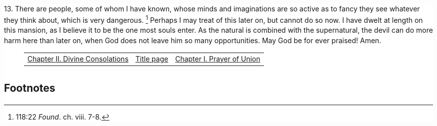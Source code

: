 13\. There are people, some of whom I have known, whose minds and imaginations are so active as to fancy they see whatever they think about, which is very dangerous. [^152] Perhaps I may treat of this later on, but cannot do so now. I have dwelt at length on this mansion, as I believe it to be the one most souls enter. As the natural is combined with the supernatural, the devil can do more harm here than later on, when God does not leave him so many opportunities. May God be for ever praised! Amen.




<figure class="table chapter-navigator">
  <table>
    <tbody>
      <tr>
        <td>
        <a href="/en/book/Christianity/The_Interior_Castle/4_2">
          <span class="mdi mdi-arrow-left-drop-circle"></span><span class="pl-2">Chapter II. Divine Consolations</span>
        </a>
        </td>
        <td>
        <a href="/en/book/Christianity/The_Interior_Castle">
          <span class="mdi mdi-book-open-variant"></span><span class="pl-2">Title page</span>
        </a>
        </td>
        <td>
        <a href="/en/book/Christianity/The_Interior_Castle/5_1">
          <span class="pr-2">Chapter I. Prayer of Union</span><span class="mdi mdi-arrow-right-drop-circle"></span>
        </a>
        </td>
      </tr>
    </tbody>
  </table>
</figure>

## Footnotes

[^131]: 104:1 _Life_, ch. xiv. 2. The Saint says in the second chapter of this mansion, § 5, and also in letters dated Dec. 7, 1577 (Vol. II) and Jan. 14, 1580, that when writing the _Interior Castle_ she had more experience in p. 105 spiritual things than when she composed her former works. This is fully borne out by the present chapter. In the corresponding part of her _Life_ she practically confounded the prayer of recollection with the prayer of quiet (the second state of the soul). Likewise, in the _Way of Perfection_, ch. xxviii., she speaks of but one kind of prayer of recollection and then passes on to the prayer of quiet. Here, however, she mentions a second form of the prayer of recollection. See Philippus a SS. Trinitate, pars iii. tract. i, disc. iii. art. 1, ‘De oratione recollectionis’ (page 81 of the third vol. of the edition of 1874); ‘de secundo modo recollectionis’ (_ibid_. p. 82.); and art. 2: ‘De oratione quietis’ (_ibid_. p. 84.) Antonius a Spiritu Sancto, _Direct. Mystic._ tract. iv. n. 78: ‘Duo sunt hujus recollectionis modi, primus quidem activus \[reference to the _Way of Perfection_, _l.c._\], secundus autem passivus, \[reference to this chapter of the Fourth Mansion\].’ The former is not supernatural, in the sense that with special grace from above it can be acquired; the second is altogether supernatural and more like gratuitous grace (_ibid_. no. 80 and 81). On the meaning of ‘Solitude,’ ‘Silence,’ etc., see Anton. a Sp. S. _l.c._, tract. i, n. 78-82.

[^132]: 105:2 The edition of Burgos (vol. iv, P. 59) refers appropriately to the following passage in the _Tercer Abecedario_ (See _Life_, ch. iv, 8) by the Franciscan friar Francisco de Osuna, a work which exercised a profound influence on St. Teresa: ‘Entering within oneself; and rising above oneself, are the two principal points in this exercise, those which, above all others, one ought to strive after, and which give the highest satisfaction to the soul. There is less labour in entering within oneself than in rising above oneself and therefore it appears to me that when the soul is ready and fit for either, you ought to do the former, because the other will follow without any effort, and will be all the more pure and spiritual; however, follow what course your soul prefers as this will bring you more grace and benefit,’ (Tr. ix, ch, viii).

[^133]: 106:3 Some editors of the _Interior Castle_ think that St. Teresa refers to the following passage taken from the _Confessions_ of St. Augustine: ‘Too late have I loved Thee, O Beauty, ever ancient yet ever new! too late have I loved Thee! And behold, Thou wert within me and I abroad, and there I searched for Thee, and, deformed as I was, I pursued the beauties that Thou hast made. Thou wert with me, but I was not with Thee. Those things kept me far from Thee, which, unless they were in Thee, could have had no being’ (_St. Augustine's Confessions_, bk. x, ch. xxvii.). The _Confessions of St. Augustine_ were first translated p. 107 into Spanish by Sebastian Toscano, a Portuguese Augustinian. This edition, which was published at Salamanca in 1554, was the one used by St. Teresa. However, it is more probable that here and elsewhere (Life, ch. xli. 10; _Way of Perf._ ch. xxviii. 2) St. Teresa quotes a passage which occurs in a pious book entitled _Soliloquia_, and erroneously attributed to St. Augustine: ‘I have gone about the streets and the broad ways of the city of this world seeking Thee, but have not found Thee for I was wrong in seeking without for what was within.’ (ch. xxxi.) This treatise which is also quoted by St. John of the Cross, _Spiritual Canticle_, stanza i. 7, _Ascent of Mount Carmel_, bk. i. ch. v. 1, appeared in a Spanish translation at Valladolid in 1515, at Medina del Campo in 1553, and at Toledo in 1565.

[^134]: 107:4 _Life_, ch. xiv. 7, 8; 20.

[^135]: 107:5 St. Teresa read this in the _Tercer Abecedario_ of Francisco de Osuna (tr. vi, ch, iv): 'This exercise concentrates the senses of man in the interior of the heart where dwells ‘the daughter of the king’; that is, the Catholic soul; thus recollected, man may well be compared to the tortoise or sea-urchin which rolls itself up and withdraws within itself, disregarding everything outside.’

[^136]: 108:6 _Life_. ch, xii. 8.

[^137]: 108:7 _Life_, ch. xiv, 10.

[^138]: 109:8 _A Golden Treatise of Mental Prayer_ by St. Peter of Alcantara, translated by Rev. G. F. Bullock M.A. and edited by Rev. George Seymour Hollings S.S.J.E. London, Mowbray, 1905, p. 117.


[^139]: 111:9 _Sap_. viii. i: ‘Disponit omnia suaviter.’
[^140]: 111:10 _Life_, ch. xv. i.
[^141]: 112:11 ‘The whole of the time in which our Lord communicates the simple, loving general attention of which I made mention before, or when the soul, assisted by grace, is established in that state, we must contrive to keep the understanding in repose, undisturbed by the intrusion of forms, figures, or particular knowledge, unless it were slightly and for an instant, and that with sweetness of love, to enkindle our souls the more. At other times, however, in all our acts of devotion and good works, we must make use of good recollections and meditations, so that we may feel an increase of profit and devotion; most especially applying ourselves to the life, passion, and death of Jesus Christ, our Lord, that our life and conduct may be an imitation of His.’ (St. John of the Cross, _Ascent of Mount Carmel_, bk. ii. ch. xxxii. 7.)
[^142]: 113:12 _Life_, ch. xv. 2.
[^143]: 114:13 _Life_, ch. xxiv. 2.
[^144]: 115:14 _Way of Perf._ ch. xvi. 5. _Castle_, M. v. ch. i, 2, 3; ii. 4, 5; iii. 2, 6, 12.
[^145]: 115:15 _Way of Perf._ ch. xxxi. 7. _Concept_. ch. iv. 6.
[^146]: 115:16 _Way of Perf._ ch. xl. 3.
[^147]: 116:17 _Life_, ch. xx. 31.
[^148]: 116:18 _Found_. ch. vi.
[^149]: 116:19 _Found_. ch. vi. 15.
[^150]: 117:20 _Life_ ch. xviii. 16, 17.
[^151]: 117:21 _Letter_ of Oct. 23, 1 376. Vol. II.
[^152]: 118:22 _Found_. ch. viii. 7-8.